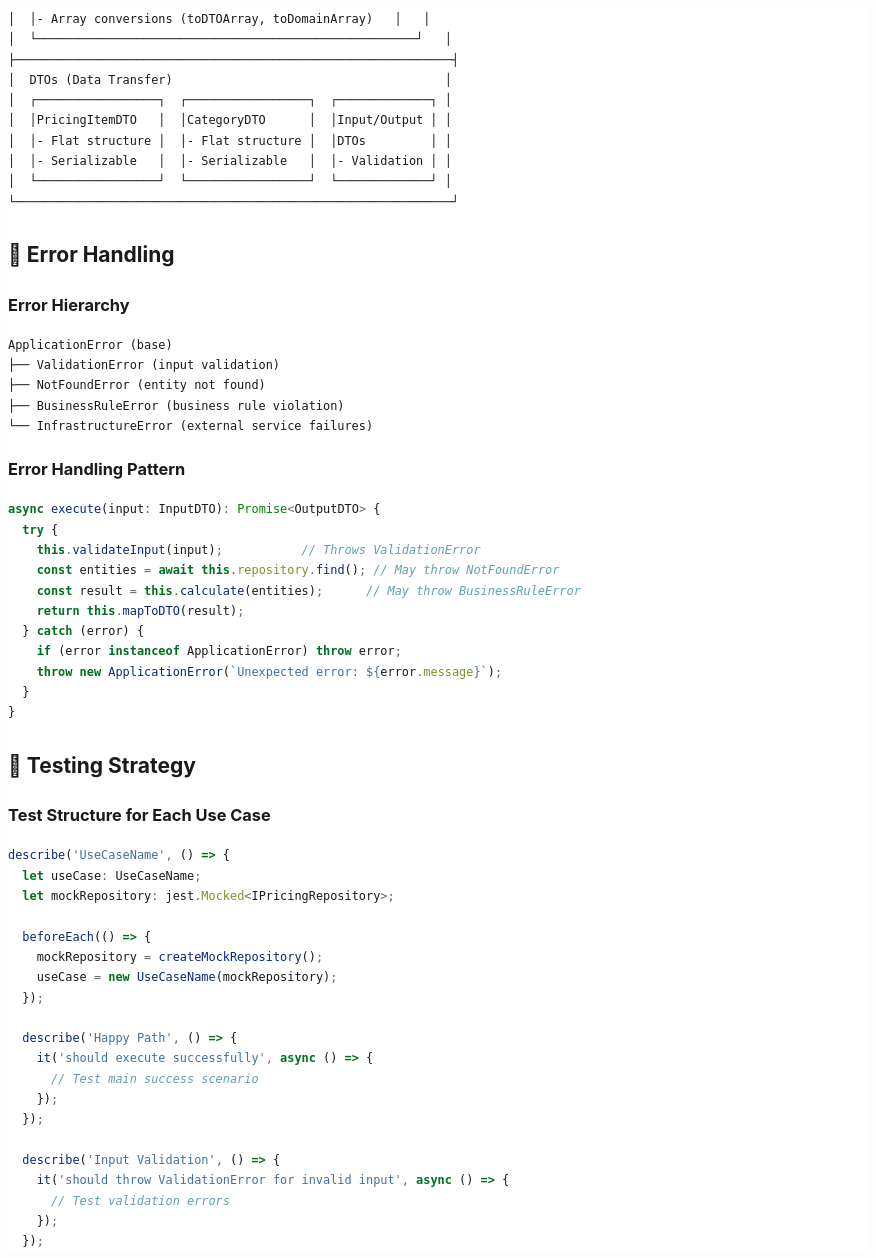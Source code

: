 ```
│  │- Array conversions (toDTOArray, toDomainArray)   │   │
│  └─────────────────────────────────────────────────────┘   │
├─────────────────────────────────────────────────────────────┤
│  DTOs (Data Transfer)                                      │
│  ┌─────────────────┐  ┌─────────────────┐  ┌─────────────┐ │
│  │PricingItemDTO   │  │CategoryDTO      │  │Input/Output │ │
│  │- Flat structure │  │- Flat structure │  │DTOs         │ │
│  │- Serializable   │  │- Serializable   │  │- Validation │ │
│  └─────────────────┘  └─────────────────┘  └─────────────┘ │
└─────────────────────────────────────────────────────────────┘
```

## 🚨 Error Handling

### **Error Hierarchy**
```
ApplicationError (base)
├── ValidationError (input validation)
├── NotFoundError (entity not found)
├── BusinessRuleError (business rule violation)
└── InfrastructureError (external service failures)
```

### **Error Handling Pattern**
```typescript
async execute(input: InputDTO): Promise<OutputDTO> {
  try {
    this.validateInput(input);           // Throws ValidationError
    const entities = await this.repository.find(); // May throw NotFoundError
    const result = this.calculate(entities);      // May throw BusinessRuleError
    return this.mapToDTO(result);
  } catch (error) {
    if (error instanceof ApplicationError) throw error;
    throw new ApplicationError(`Unexpected error: ${error.message}`);
  }
}
```

## 🧪 Testing Strategy

### **Test Structure for Each Use Case**
```typescript
describe('UseCaseName', () => {
  let useCase: UseCaseName;
  let mockRepository: jest.Mocked<IPricingRepository>;

  beforeEach(() => {
    mockRepository = createMockRepository();
    useCase = new UseCaseName(mockRepository);
  });

  describe('Happy Path', () => {
    it('should execute successfully', async () => {
      // Test main success scenario
    });
  });

  describe('Input Validation', () => {
    it('should throw ValidationError for invalid input', async () => {
      // Test validation errors
    });
  });
```